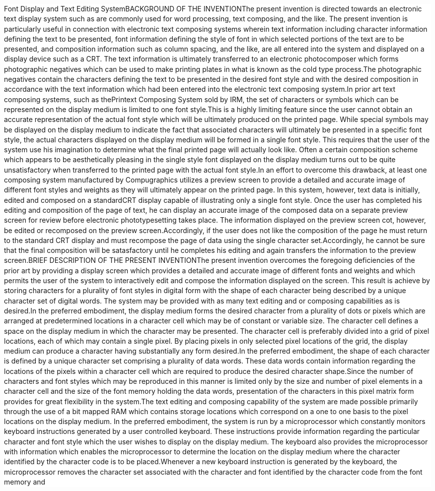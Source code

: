 Font Display and Text Editing SystemBACKGROUND OF THE INVENTIONThe present invention is directed towards an electronic text display system such as are commonly used for word processing, text composing, and the like. The present invention is particularly useful in connection with electronic text composing systems wherein text information including character information defining the text to be presented, font information defining the style of font in which selected portions of the text are to be presented, and composition information such as column spacing, and the like, are all entered into the system and displayed on a display device such as a CRT. The text information is ultimately transferred to an electronic photocomposer which forms photographic negatives which can be used to make printing plates in what is known as the cold type process.The photographic negatives contain the characters defining the text to be presented in the desired font style and with the desired composition in accordance with the text information which had been entered into the electronic text composing system.In prior art text composing systems, such as thePrintext Composing System sold by IRM, the set of characters or symbols which can be represented on the display medium is limited to one font style.This is a highly limiting feature since the user cannot obtain an accurate representation of the actual font style which will be ultimately produced on the printed page. While special symbols may be displayed on the display medium to indicate the fact that associated characters will ultimately be presented in a specific font style, the actual characters displayed on the display medium will be formed in a single font style. This requires that the user of the system use his imagination to determine what the final printed page will actually look like. Often a certain composition scheme which appears to be aesthetically pleasing in the single style font displayed on the display medium turns out to be quite unsatisfactory when transferred to the printed page with the actual font style.In an effort to overcome this drawback, at least one composing system manufactured by Compugraphics utilizes a preview screen to provide a detailed and accurate image of different font styles and weights as they will ultimately appear on the printed page. In this system, however, text data is initially, edited and composed on a standardCRT display capable of illustrating only a single font style. Once the user has completed his editing and composition of the page of text, he can display an accurate image of the composed data on a separate preview screen for review before electronic phototypesetting takes place. The information displayed on the preview screen cot, however, be edited or recomposed on the preview screen.Accordingly, if the user does not like the composition of the page he must return to the standard CRT display and must recompose the page of data using the single character set.Accordingly, he cannot be sure that the final composition will be satasfactory until he completes his editing and again transfers the information to the preview screen.BRIEF DESCRIPTION OF THE PRESENT INVENTIONThe present invention overcomes the foregoing deficiencies of the prior art by providing a display screen which provides a detailed and accurate image of different fonts and weights and which permits the user of the system to interactively edit and compose the information displayed on the screen. This result is achieve by storing characters for a plurality of font styles in digital form with the shape of each character being described by a unique character set of digital words. The system may be provided with as many text editing and or composing capabilities as is desired.In the preferred embodiment, the display medium forms the desired character from a plurality of dots or pixels which are arranged at predetermined locations in a character cell which may be of constant or variable size. The character cell defines a space on the display medium in which the character may be presented. The character cell is preferably divided into a grid of pixel locations, each of which may contain a single pixel. By placing pixels in only selected pixel locations of the grid, the display medium can produce a character having substantially any form desired.In the preferred embodiment, the shape of each character is defined by a unique character set comprising a plurality of data words. These data words contain information regarding the locations of the pixels within a character cell which are required to produce the desired character shape.Since the number of characters and font styles which may be reproduced in this manner is limited only by the size and number of pixel elements in a character cell and the size of the font memory holding the data words, presentation of the characters in this pixel matrix form provides for great flexibility in the system.The text editing and composing capability of the system are made possible primarily through the use of a bit mapped RAM which contains storage locations which correspond on a one to one basis to the pixel locations on the display medium. In the preferred embodiment, the system is run by a microprocessor which constantly monitors keyboard instructions generated by a user controlled keyboard. These instructions provide information regarding the particular character and font style which the user wishes to display on the display medium. The keyboard also provides the microprocessor with information which enables the microprocessor to determine the location on the display medium where the character identified by the character code is to be placed.Whenever a new keyboard instruction is generated by the keyboard, the microprocessor removes the character set associated with the character and font identified by the character code from the font memory and